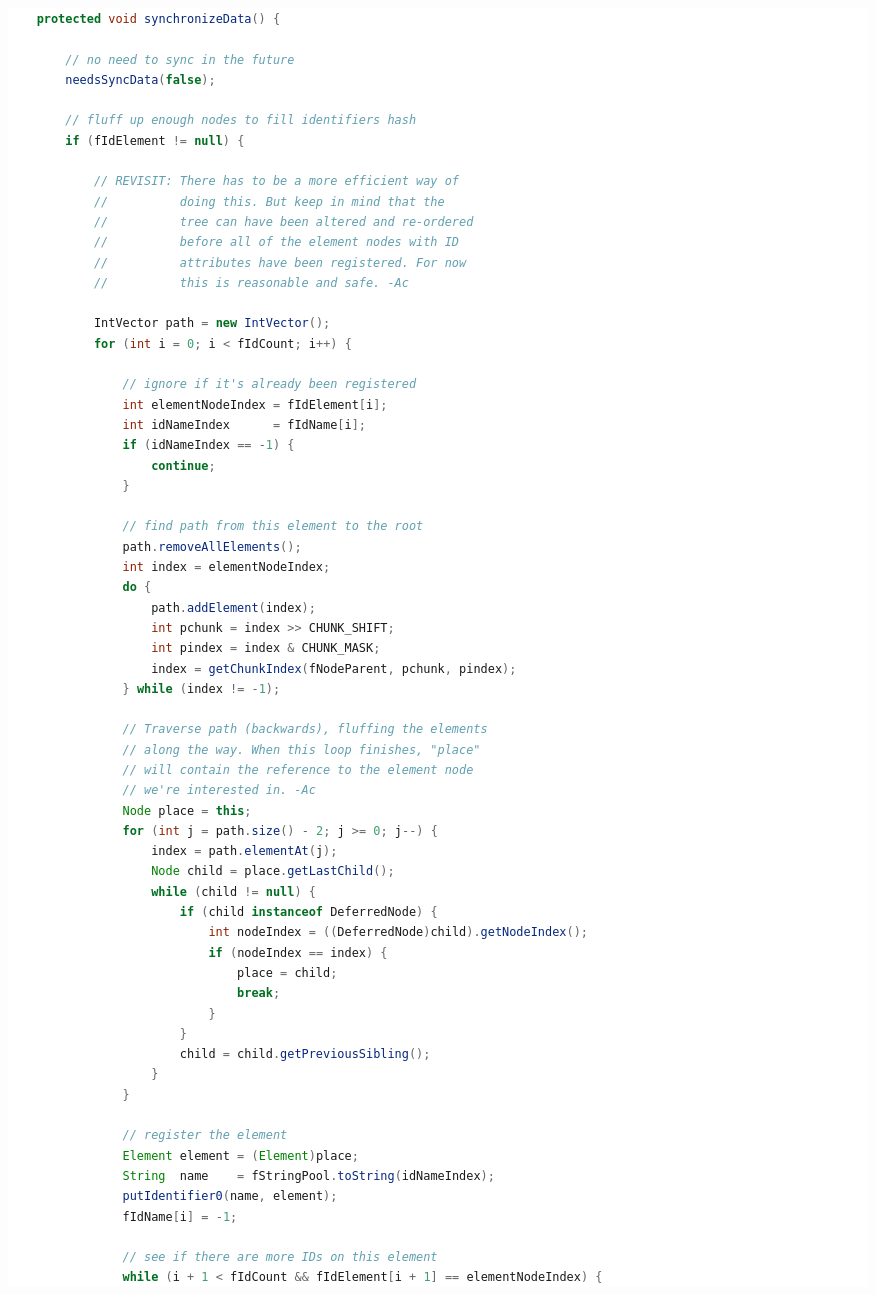 ```java
    protected void synchronizeData() {

        // no need to sync in the future
        needsSyncData(false);

        // fluff up enough nodes to fill identifiers hash
        if (fIdElement != null) {

            // REVISIT: There has to be a more efficient way of
            //          doing this. But keep in mind that the
            //          tree can have been altered and re-ordered
            //          before all of the element nodes with ID
            //          attributes have been registered. For now
            //          this is reasonable and safe. -Ac

            IntVector path = new IntVector();
            for (int i = 0; i < fIdCount; i++) {

                // ignore if it's already been registered
                int elementNodeIndex = fIdElement[i];
                int idNameIndex      = fIdName[i];
                if (idNameIndex == -1) {
                    continue;
                }

                // find path from this element to the root
                path.removeAllElements();
                int index = elementNodeIndex;
                do {
                    path.addElement(index);
                    int pchunk = index >> CHUNK_SHIFT;
                    int pindex = index & CHUNK_MASK;
                    index = getChunkIndex(fNodeParent, pchunk, pindex);
                } while (index != -1);

                // Traverse path (backwards), fluffing the elements
                // along the way. When this loop finishes, "place"
                // will contain the reference to the element node
                // we're interested in. -Ac
                Node place = this;
                for (int j = path.size() - 2; j >= 0; j--) {
                    index = path.elementAt(j);
                    Node child = place.getLastChild();
                    while (child != null) {
                        if (child instanceof DeferredNode) {
                            int nodeIndex = ((DeferredNode)child).getNodeIndex();
                            if (nodeIndex == index) {
                                place = child;
                                break;
                            }
                        }
                        child = child.getPreviousSibling();
                    }
                }

                // register the element
                Element element = (Element)place;
                String  name    = fStringPool.toString(idNameIndex);
                putIdentifier0(name, element);
                fIdName[i] = -1;

                // see if there are more IDs on this element
                while (i + 1 < fIdCount && fIdElement[i + 1] == elementNodeIndex) {
```